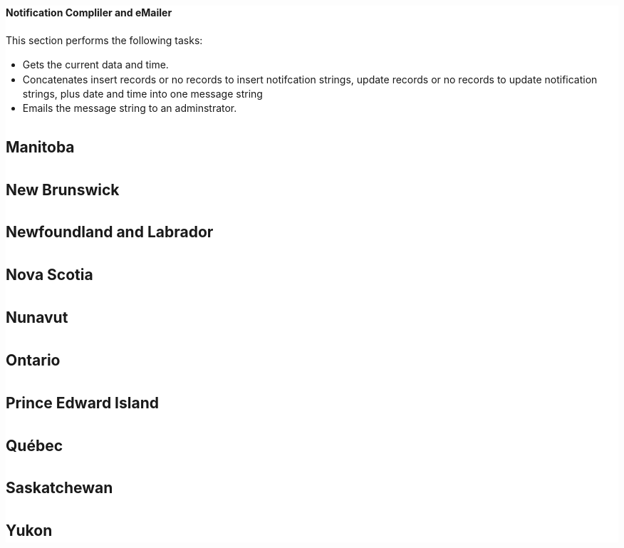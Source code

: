 #### Notification Compliler and eMailer

This section performs the following tasks:
- Gets the current data and time.
- Concatenates insert records or no records to insert notifcation strings, update records or no records to update notification strings, plus date and time into one message string
- Emails the message string to an adminstrator.

## Manitoba

## New Brunswick

## Newfoundland and Labrador

## Nova Scotia

## Nunavut

## Ontario

## Prince Edward Island

## Québec

## Saskatchewan

## Yukon